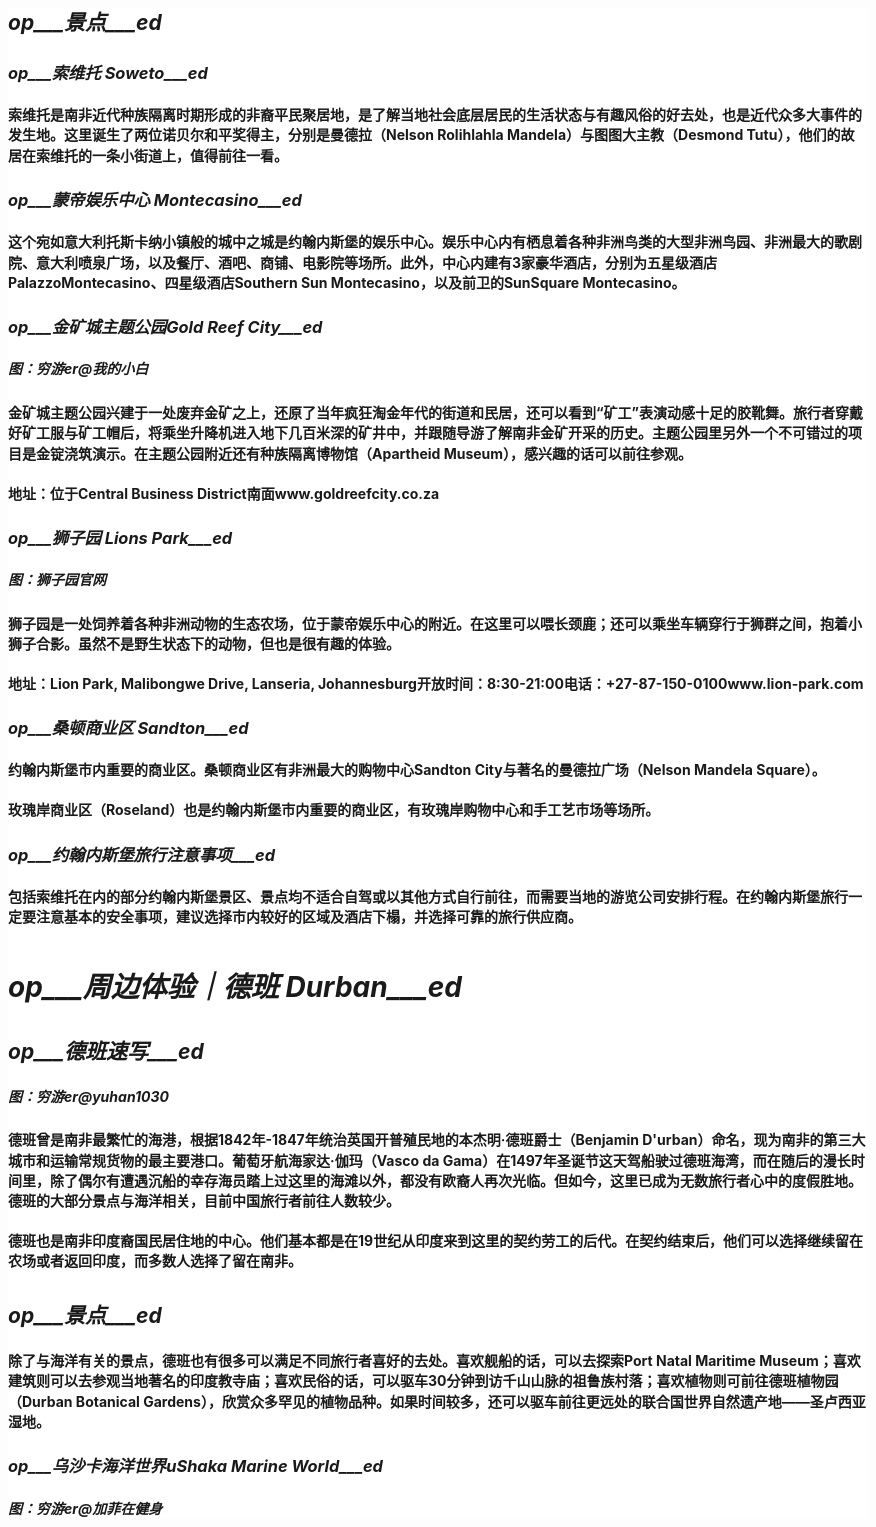 ## ___op___景点___ed___
### ___op___索维托 Soweto___ed___
#### 索维托是南非近代种族隔离时期形成的非裔平民聚居地，是了解当地社会底层居民的生活状态与有趣风俗的好去处，也是近代众多大事件的发生地。这里诞生了两位诺贝尔和平奖得主，分别是曼德拉（Nelson Rolihlahla Mandela）与图图大主教（Desmond Tutu），他们的故居在索维托的一条小街道上，值得前往一看。
### ___op___蒙帝娱乐中心 Montecasino___ed___
#### 这个宛如意大利托斯卡纳小镇般的城中之城是约翰内斯堡的娱乐中心。娱乐中心内有栖息着各种非洲鸟类的大型非洲鸟园、非洲最大的歌剧院、意大利喷泉广场，以及餐厅、酒吧、商铺、电影院等场所。此外，中心内建有3家豪华酒店，分别为五星级酒店PalazzoMontecasino、四星级酒店Southern Sun Montecasino，以及前卫的SunSquare Montecasino。
### ___op___金矿城主题公园Gold Reef City___ed___
##### 图：穷游er@我的小白
#### 金矿城主题公园兴建于一处废弃金矿之上，还原了当年疯狂淘金年代的街道和民居，还可以看到“矿工”表演动感十足的胶靴舞。旅行者穿戴好矿工服与矿工帽后，将乘坐升降机进入地下几百米深的矿井中，并跟随导游了解南非金矿开采的历史。主题公园里另外一个不可错过的项目是金锭浇筑演示。在主题公园附近还有种族隔离博物馆（Apartheid Museum），感兴趣的话可以前往参观。
#### 地址：位于Central Business District南面www.goldreefcity.co.za
### ___op___狮子园 Lions Park___ed___
##### 图：狮子园官网
#### 狮子园是一处饲养着各种非洲动物的生态农场，位于蒙帝娱乐中心的附近。在这里可以喂长颈鹿；还可以乘坐车辆穿行于狮群之间，抱着小狮子合影。虽然不是野生状态下的动物，但也是很有趣的体验。
#### 地址：Lion Park, Malibongwe Drive, Lanseria, Johannesburg开放时间：8:30-21:00电话：+27-87-150-0100www.lion-park.com
### ___op___桑顿商业区 Sandton___ed___
#### 约翰内斯堡市内重要的商业区。桑顿商业区有非洲最大的购物中心Sandton City与著名的曼德拉广场（Nelson Mandela Square）。
#### 玫瑰岸商业区（Roseland）也是约翰内斯堡市内重要的商业区，有玫瑰岸购物中心和手工艺市场等场所。
### ___op___约翰内斯堡旅行注意事项___ed___
#### 包括索维托在内的部分约翰内斯堡景区、景点均不适合自驾或以其他方式自行前往，而需要当地的游览公司安排行程。在约翰内斯堡旅行一定要注意基本的安全事项，建议选择市内较好的区域及酒店下榻，并选择可靠的旅行供应商。
# ___op___周边体验｜德班 Durban___ed___
## ___op___德班速写___ed___
##### 图：穷游er@yuhan1030
#### 德班曾是南非最繁忙的海港，根据1842年-1847年统治英国开普殖民地的本杰明·德班爵士（Benjamin D&apos;urban）命名，现为南非的第三大城市和运输常规货物的最主要港口。葡萄牙航海家达·伽玛（Vasco da Gama）在1497年圣诞节这天驾船驶过德班海湾，而在随后的漫长时间里，除了偶尔有遭遇沉船的幸存海员踏上过这里的海滩以外，都没有欧裔人再次光临。但如今，这里已成为无数旅行者心中的度假胜地。德班的大部分景点与海洋相关，目前中国旅行者前往人数较少。
#### 德班也是南非印度裔国民居住地的中心。他们基本都是在19世纪从印度来到这里的契约劳工的后代。在契约结束后，他们可以选择继续留在农场或者返回印度，而多数人选择了留在南非。
## ___op___景点___ed___
#### 除了与海洋有关的景点，德班也有很多可以满足不同旅行者喜好的去处。喜欢舰船的话，可以去探索Port Natal Maritime Museum；喜欢建筑则可以去参观当地著名的印度教寺庙；喜欢民俗的话，可以驱车30分钟到访千山山脉的祖鲁族村落；喜欢植物则可前往德班植物园（Durban Botanical Gardens），欣赏众多罕见的植物品种。如果时间较多，还可以驱车前往更远处的联合国世界自然遗产地——圣卢西亚湿地。
### ___op___乌沙卡海洋世界uShaka Marine World___ed___
##### 图：穷游er@加菲在健身